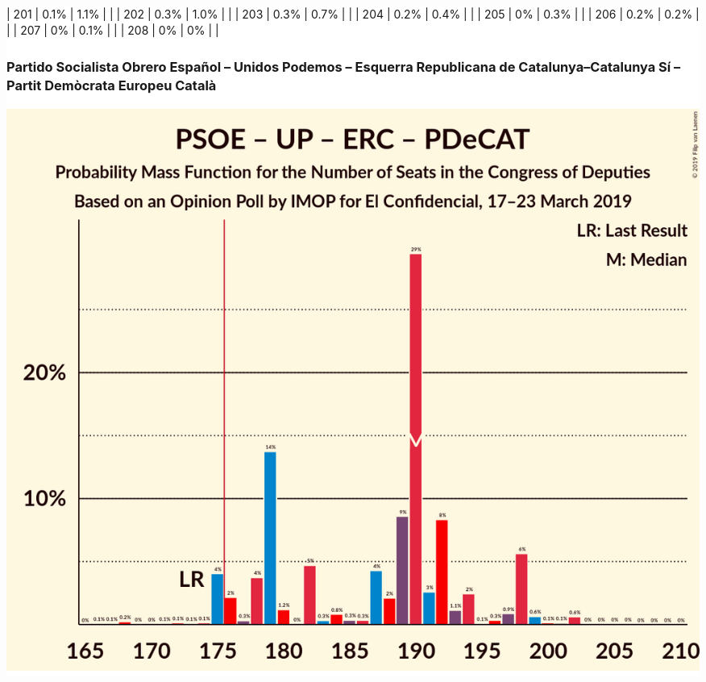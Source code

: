 | 201 | 0.1% | 1.1% |  |
| 202 | 0.3% | 1.0% |  |
| 203 | 0.3% | 0.7% |  |
| 204 | 0.2% | 0.4% |  |
| 205 | 0% | 0.3% |  |
| 206 | 0.2% | 0.2% |  |
| 207 | 0% | 0.1% |  |
| 208 | 0% | 0% |  |

### Partido Socialista Obrero Español – Unidos Podemos – Esquerra Republicana de Catalunya–Catalunya Sí – Partit Demòcrata Europeu Català

![Graph with seats probability mass function not yet produced](2019-03-23-IMOP-coalitions-seats-pmf-psoe–up–erc–pdecat.png "Seats Probability Mass Function")
